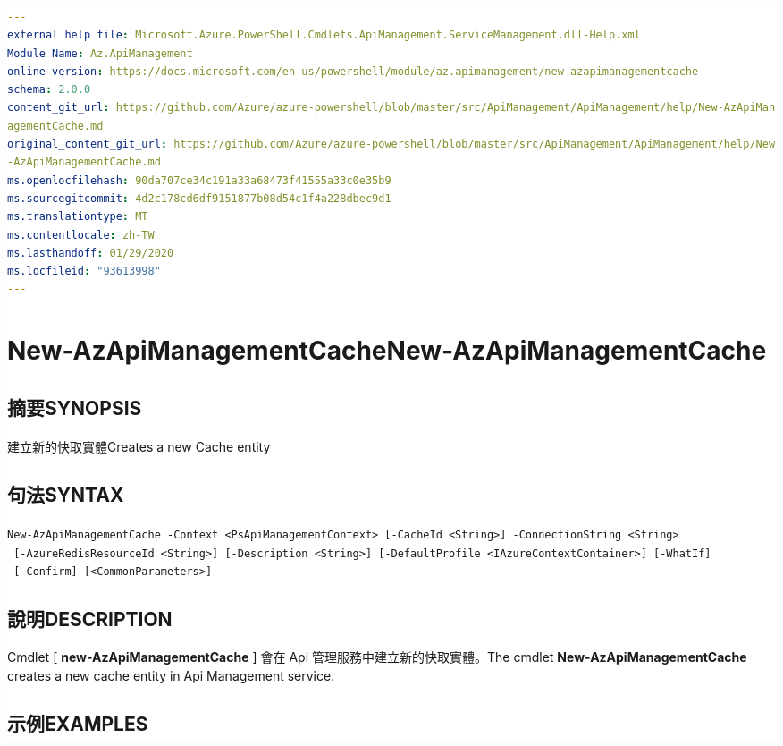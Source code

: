 ```yaml
---
external help file: Microsoft.Azure.PowerShell.Cmdlets.ApiManagement.ServiceManagement.dll-Help.xml
Module Name: Az.ApiManagement
online version: https://docs.microsoft.com/en-us/powershell/module/az.apimanagement/new-azapimanagementcache
schema: 2.0.0
content_git_url: https://github.com/Azure/azure-powershell/blob/master/src/ApiManagement/ApiManagement/help/New-AzApiManagementCache.md
original_content_git_url: https://github.com/Azure/azure-powershell/blob/master/src/ApiManagement/ApiManagement/help/New-AzApiManagementCache.md
ms.openlocfilehash: 90da707ce34c191a33a68473f41555a33c0e35b9
ms.sourcegitcommit: 4d2c178cd6df9151877b08d54c1f4a228dbec9d1
ms.translationtype: MT
ms.contentlocale: zh-TW
ms.lasthandoff: 01/29/2020
ms.locfileid: "93613998"
---
```

# <span data-ttu-id="2eb52-101">New-AzApiManagementCache</span><span class="sxs-lookup"><span data-stu-id="2eb52-101">New-AzApiManagementCache</span></span>

## <span data-ttu-id="2eb52-102">摘要</span><span class="sxs-lookup"><span data-stu-id="2eb52-102">SYNOPSIS</span></span>
<span data-ttu-id="2eb52-103">建立新的快取實體</span><span class="sxs-lookup"><span data-stu-id="2eb52-103">Creates a new Cache entity</span></span>

## <span data-ttu-id="2eb52-104">句法</span><span class="sxs-lookup"><span data-stu-id="2eb52-104">SYNTAX</span></span>

```
New-AzApiManagementCache -Context <PsApiManagementContext> [-CacheId <String>] -ConnectionString <String>
 [-AzureRedisResourceId <String>] [-Description <String>] [-DefaultProfile <IAzureContextContainer>] [-WhatIf]
 [-Confirm] [<CommonParameters>]
```

## <span data-ttu-id="2eb52-105">說明</span><span class="sxs-lookup"><span data-stu-id="2eb52-105">DESCRIPTION</span></span>
<span data-ttu-id="2eb52-106">Cmdlet [ **new-AzApiManagementCache** ] 會在 Api 管理服務中建立新的快取實體。</span><span class="sxs-lookup"><span data-stu-id="2eb52-106">The cmdlet **New-AzApiManagementCache** creates a new cache entity in Api Management service.</span></span>

## <span data-ttu-id="2eb52-107">示例</span><span class="sxs-lookup"><span data-stu-id="2eb52-107">EXAMPLES</span></span>
